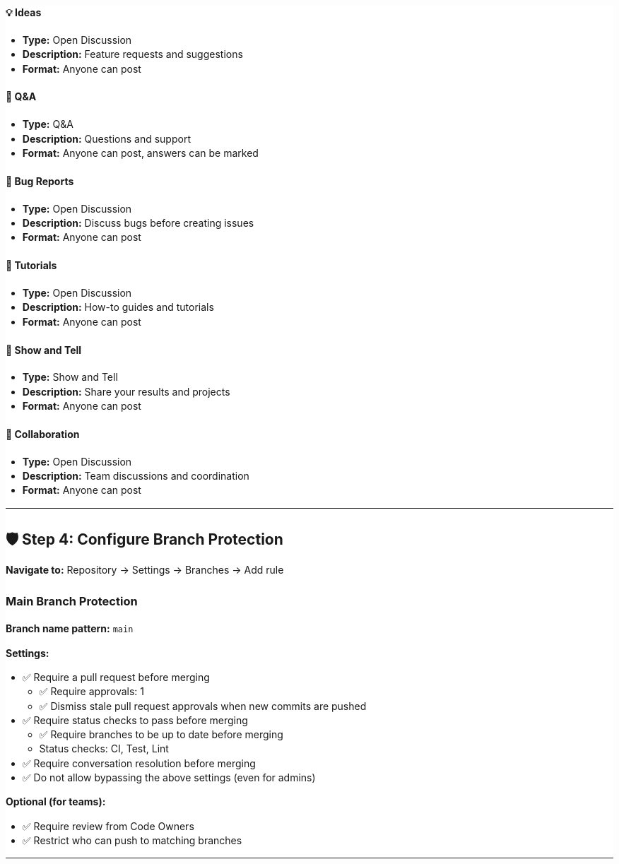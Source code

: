 #### 💡 Ideas
- **Type:** Open Discussion
- **Description:** Feature requests and suggestions
- **Format:** Anyone can post

#### 🙏 Q&A
- **Type:** Q&A
- **Description:** Questions and support
- **Format:** Anyone can post, answers can be marked

#### 🐛 Bug Reports
- **Type:** Open Discussion  
- **Description:** Discuss bugs before creating issues
- **Format:** Anyone can post

#### 📖 Tutorials
- **Type:** Open Discussion
- **Description:** How-to guides and tutorials
- **Format:** Anyone can post

#### 🎵 Show and Tell
- **Type:** Show and Tell
- **Description:** Share your results and projects
- **Format:** Anyone can post

#### 🤝 Collaboration
- **Type:** Open Discussion
- **Description:** Team discussions and coordination
- **Format:** Anyone can post

---

## 🛡️ Step 4: Configure Branch Protection

**Navigate to:** Repository → Settings → Branches → Add rule

### Main Branch Protection
**Branch name pattern:** `main`

**Settings:**
- ✅ Require a pull request before merging
  - ✅ Require approvals: 1
  - ✅ Dismiss stale pull request approvals when new commits are pushed
- ✅ Require status checks to pass before merging
  - ✅ Require branches to be up to date before merging
  - Status checks: CI, Test, Lint
- ✅ Require conversation resolution before merging
- ✅ Do not allow bypassing the above settings (even for admins)

**Optional (for teams):**
- ✅ Require review from Code Owners
- ✅ Restrict who can push to matching branches

---